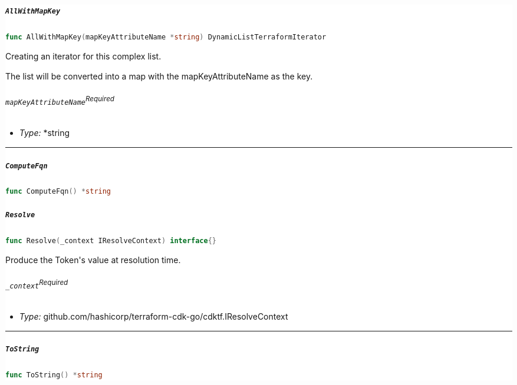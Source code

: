 
##### `AllWithMapKey` <a name="AllWithMapKey" id="rhizo-co-terraform-provider-oci.dataOciCoreDedicatedVmHostsInstances.DataOciCoreDedicatedVmHostsInstancesFilterList.allWithMapKey"></a>

```go
func AllWithMapKey(mapKeyAttributeName *string) DynamicListTerraformIterator
```

Creating an iterator for this complex list.

The list will be converted into a map with the mapKeyAttributeName as the key.

###### `mapKeyAttributeName`<sup>Required</sup> <a name="mapKeyAttributeName" id="rhizo-co-terraform-provider-oci.dataOciCoreDedicatedVmHostsInstances.DataOciCoreDedicatedVmHostsInstancesFilterList.allWithMapKey.parameter.mapKeyAttributeName"></a>

- *Type:* *string

---

##### `ComputeFqn` <a name="ComputeFqn" id="rhizo-co-terraform-provider-oci.dataOciCoreDedicatedVmHostsInstances.DataOciCoreDedicatedVmHostsInstancesFilterList.computeFqn"></a>

```go
func ComputeFqn() *string
```

##### `Resolve` <a name="Resolve" id="rhizo-co-terraform-provider-oci.dataOciCoreDedicatedVmHostsInstances.DataOciCoreDedicatedVmHostsInstancesFilterList.resolve"></a>

```go
func Resolve(_context IResolveContext) interface{}
```

Produce the Token's value at resolution time.

###### `_context`<sup>Required</sup> <a name="_context" id="rhizo-co-terraform-provider-oci.dataOciCoreDedicatedVmHostsInstances.DataOciCoreDedicatedVmHostsInstancesFilterList.resolve.parameter._context"></a>

- *Type:* github.com/hashicorp/terraform-cdk-go/cdktf.IResolveContext

---

##### `ToString` <a name="ToString" id="rhizo-co-terraform-provider-oci.dataOciCoreDedicatedVmHostsInstances.DataOciCoreDedicatedVmHostsInstancesFilterList.toString"></a>

```go
func ToString() *string
```
